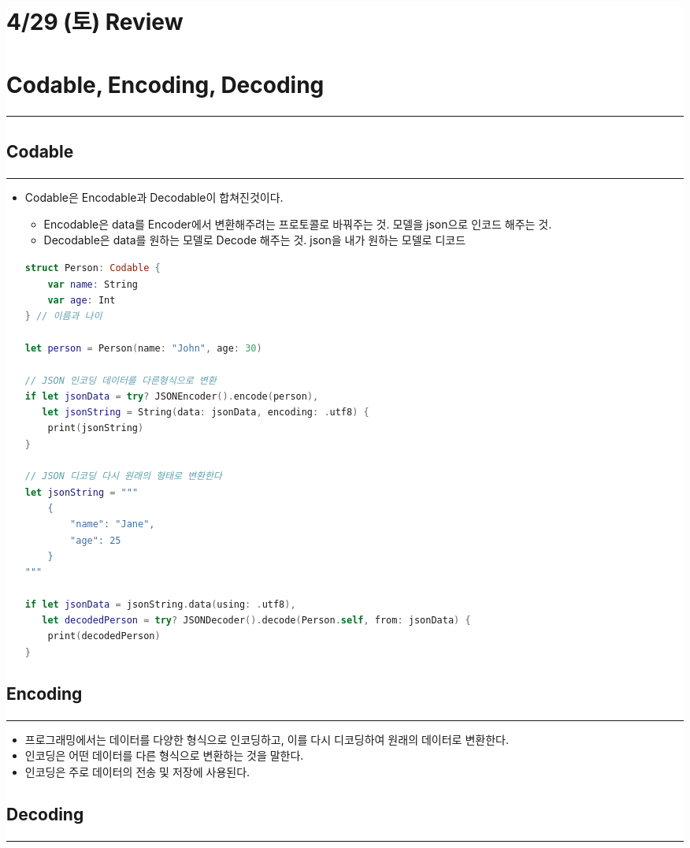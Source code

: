 # 4/29 (토) Review

# Codable, Encoding, Decoding

---

## Codable

---

- Codable은 Encodable과 Decodable이 합쳐진것이다.
    - Encodable은 data를 Encoder에서 변환해주려는 프로토콜로 바꿔주는 것. 모델을 json으로 인코드 해주는 것.
    - Decodable은 data를 원하는 모델로 Decode 해주는 것. json을 내가 원하는 모델로 디코드
    
    ```swift
    struct Person: Codable {
        var name: String
        var age: Int
    } // 이름과 나이
    
    let person = Person(name: "John", age: 30) 
    
    // JSON 인코딩 데이터를 다른형식으로 변환
    if let jsonData = try? JSONEncoder().encode(person),
       let jsonString = String(data: jsonData, encoding: .utf8) {
        print(jsonString)
    }
    
    // JSON 디코딩 다시 원래의 형태로 변환한다
    let jsonString = """
        {
            "name": "Jane",
            "age": 25
        }
    """
    
    if let jsonData = jsonString.data(using: .utf8), 
       let decodedPerson = try? JSONDecoder().decode(Person.self, from: jsonData) {
        print(decodedPerson)
    }
    ```
    

## Encoding

---

- 프로그래밍에서는 데이터를 다양한 형식으로 인코딩하고, 이를 다시 디코딩하여 원래의 데이터로 변환한다.
- 인코딩은 어떤 데이터를 다른 형식으로 변환하는 것을 말한다.
- 인코딩은 주로 데이터의 전송 및 저장에 사용된다.

## Decoding

---